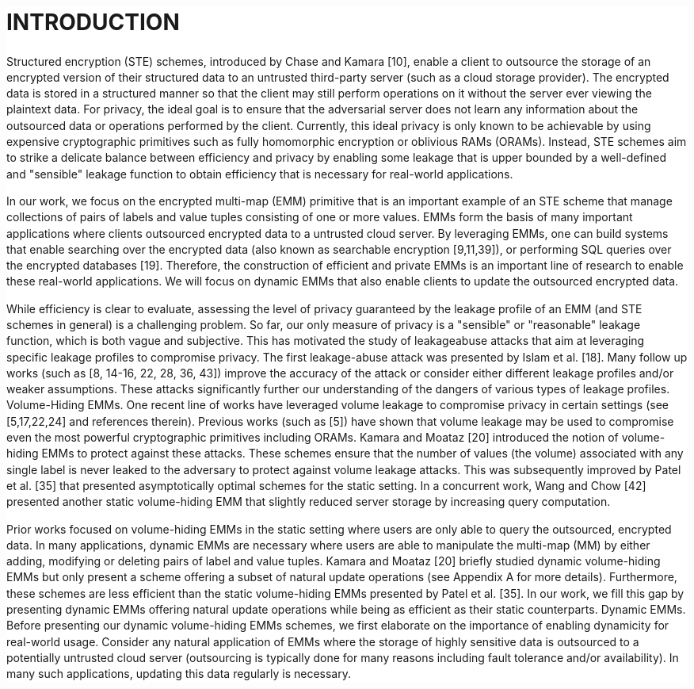 # INTRODUCTION

Structured encryption (STE) schemes, introduced by Chase and Kamara [10], enable a client to outsource the storage of an encrypted version of their structured data to an untrusted third-party server (such as a cloud storage provider). The encrypted data is stored in a structured manner so that the client may still perform operations on it without the server ever viewing the plaintext data. For privacy, the ideal goal is to ensure that the adversarial server does not learn any information about the outsourced data or operations performed by the client. Currently, this ideal privacy is only known to be achievable by using expensive cryptographic primitives such as fully homomorphic encryption or oblivious RAMs (ORAMs). Instead, STE schemes aim to strike a delicate balance between efficiency and privacy by enabling some leakage that is upper bounded by a well-defined and "sensible" leakage function to obtain efficiency that is necessary for real-world applications.

In our work, we focus on the encrypted multi-map (EMM) primitive that is an important example of an STE scheme that manage collections of pairs of labels and value tuples consisting of one or more values. EMMs form the basis of many important applications where clients outsourced encrypted data to a untrusted cloud server. By leveraging EMMs, one can build systems that enable searching over the encrypted data (also known as searchable encryption [9,11,39]), or performing SQL queries over the encrypted databases [19]. Therefore, the construction of efficient and private EMMs is an important line of research to enable these real-world applications. We will focus on dynamic EMMs that also enable clients to update the outsourced encrypted data.

While efficiency is clear to evaluate, assessing the level of privacy guaranteed by the leakage profile of an EMM (and STE schemes in general) is a challenging problem. So far, our only measure of privacy is a "sensible" or "reasonable" leakage function, which is both vague and subjective. This has motivated the study of leakageabuse attacks that aim at leveraging specific leakage profiles to compromise privacy. The first leakage-abuse attack was presented by Islam et al. [18]. Many follow up works (such as [8, 14-16, 22, 28, 36, 43]) improve the accuracy of the attack or consider either different leakage profiles and/or weaker assumptions. These attacks significantly further our understanding of the dangers of various types of leakage profiles. Volume-Hiding EMMs. One recent line of works have leveraged volume leakage to compromise privacy in certain settings (see [5,17,22,24] and references therein). Previous works (such as [5]) have shown that volume leakage may be used to compromise even the most powerful cryptographic primitives including ORAMs. Kamara and Moataz [20] introduced the notion of volume-hiding EMMs to protect against these attacks. These schemes ensure that the number of values (the volume) associated with any single label is never leaked to the adversary to protect against volume leakage attacks. This was subsequently improved by Patel et al. [35] that presented asymptotically optimal schemes for the static setting. In a concurrent work, Wang and Chow [42] presented another static volume-hiding EMM that slightly reduced server storage by increasing query computation.

Prior works focused on volume-hiding EMMs in the static setting where users are only able to query the outsourced, encrypted data. In many applications, dynamic EMMs are necessary where users are able to manipulate the multi-map (MM) by either adding, modifying or deleting pairs of label and value tuples. Kamara and Moataz [20] briefly studied dynamic volume-hiding EMMs but only present a scheme offering a subset of natural update operations (see Appendix A for more details). Furthermore, these schemes are less efficient than the static volume-hiding EMMs presented by Patel et al. [35]. In our work, we fill this gap by presenting dynamic EMMs offering natural update operations while being as efficient as their static counterparts. Dynamic EMMs. Before presenting our dynamic volume-hiding EMMs schemes, we first elaborate on the importance of enabling dynamicity for real-world usage. Consider any natural application of EMMs where the storage of highly sensitive data is outsourced to a potentially untrusted cloud server (outsourcing is typically done for many reasons including fault tolerance and/or availability). In many such applications, updating this data regularly is necessary.
